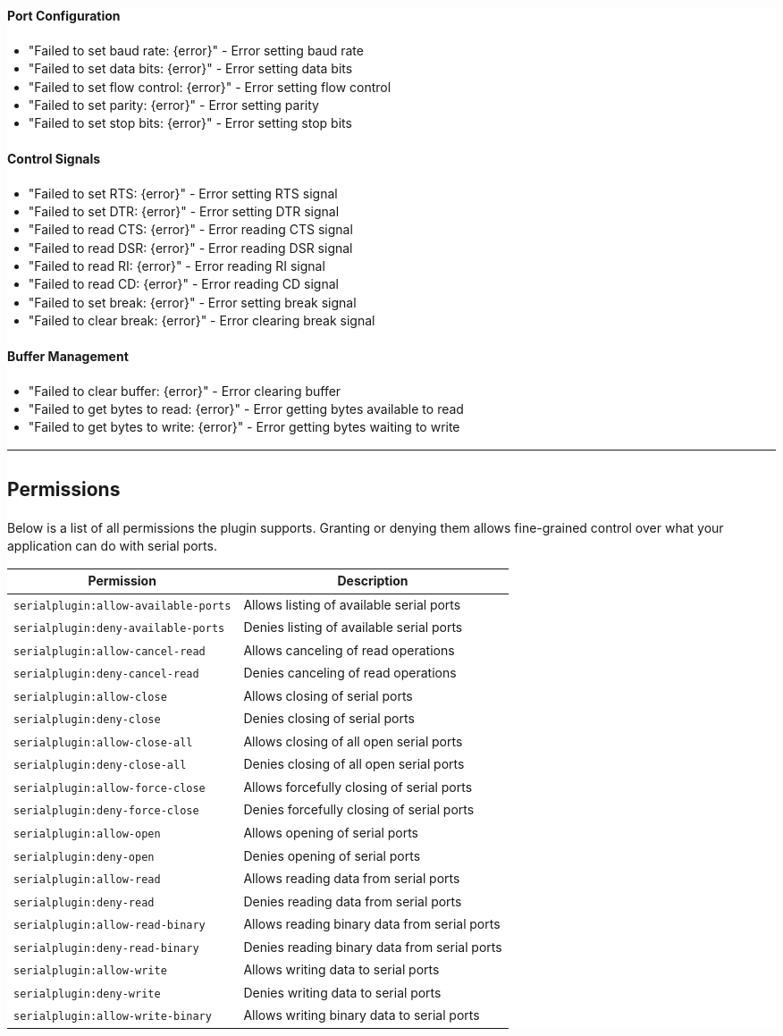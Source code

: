 #### Port Configuration
- "Failed to set baud rate: {error}" - Error setting baud rate
- "Failed to set data bits: {error}" - Error setting data bits
- "Failed to set flow control: {error}" - Error setting flow control
- "Failed to set parity: {error}" - Error setting parity
- "Failed to set stop bits: {error}" - Error setting stop bits

#### Control Signals
- "Failed to set RTS: {error}" - Error setting RTS signal
- "Failed to set DTR: {error}" - Error setting DTR signal
- "Failed to read CTS: {error}" - Error reading CTS signal
- "Failed to read DSR: {error}" - Error reading DSR signal
- "Failed to read RI: {error}" - Error reading RI signal
- "Failed to read CD: {error}" - Error reading CD signal
- "Failed to set break: {error}" - Error setting break signal
- "Failed to clear break: {error}" - Error clearing break signal

#### Buffer Management
- "Failed to clear buffer: {error}" - Error clearing buffer
- "Failed to get bytes to read: {error}" - Error getting bytes available to read
- "Failed to get bytes to write: {error}" - Error getting bytes waiting to write

---

## Permissions

Below is a list of all permissions the plugin supports. Granting or denying them allows fine-grained control over what your application can do with serial ports.

| Permission                                  | Description                                                                   |
|---------------------------------------------|-------------------------------------------------------------------------------|
| `serialplugin:allow-available-ports`        | Allows listing of available serial ports                                      |
| `serialplugin:deny-available-ports`         | Denies listing of available serial ports                                      |
| `serialplugin:allow-cancel-read`            | Allows canceling of read operations                                           |
| `serialplugin:deny-cancel-read`             | Denies canceling of read operations                                           |
| `serialplugin:allow-close`                  | Allows closing of serial ports                                                |
| `serialplugin:deny-close`                   | Denies closing of serial ports                                                |
| `serialplugin:allow-close-all`              | Allows closing of all open serial ports                                       |
| `serialplugin:deny-close-all`               | Denies closing of all open serial ports                                       |
| `serialplugin:allow-force-close`            | Allows forcefully closing of serial ports                                     |
| `serialplugin:deny-force-close`             | Denies forcefully closing of serial ports                                     |
| `serialplugin:allow-open`                   | Allows opening of serial ports                                                |
| `serialplugin:deny-open`                    | Denies opening of serial ports                                                |
| `serialplugin:allow-read`                   | Allows reading data from serial ports                                         |
| `serialplugin:deny-read`                    | Denies reading data from serial ports                                         |
| `serialplugin:allow-read-binary`            | Allows reading binary data from serial ports                                  |
| `serialplugin:deny-read-binary`             | Denies reading binary data from serial ports                                  |
| `serialplugin:allow-write`                  | Allows writing data to serial ports                                           |
| `serialplugin:deny-write`                   | Denies writing data to serial ports                                           |
| `serialplugin:allow-write-binary`           | Allows writing binary data to serial ports                                    |